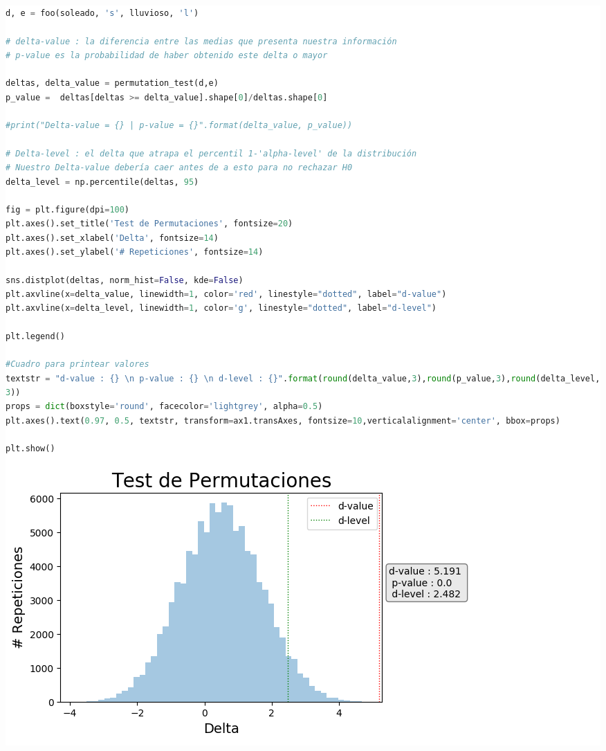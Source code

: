 ```python
d, e = foo(soleado, 's', lluvioso, 'l')

# delta-value : la diferencia entre las medias que presenta nuestra información 
# p-value es la probabilidad de haber obtenido este delta o mayor

deltas, delta_value = permutation_test(d,e)
p_value =  deltas[deltas >= delta_value].shape[0]/deltas.shape[0]

#print("Delta-value = {} | p-value = {}".format(delta_value, p_value))

# Delta-level : el delta que atrapa el percentil 1-'alpha-level' de la distribución
# Nuestro Delta-value debería caer antes de a esto para no rechazar H0
delta_level = np.percentile(deltas, 95)

fig = plt.figure(dpi=100)
plt.axes().set_title('Test de Permutaciones', fontsize=20)
plt.axes().set_xlabel('Delta', fontsize=14) 
plt.axes().set_ylabel('# Repeticiones', fontsize=14) 

sns.distplot(deltas, norm_hist=False, kde=False)
plt.axvline(x=delta_value, linewidth=1, color='red', linestyle="dotted", label="d-value")
plt.axvline(x=delta_level, linewidth=1, color='g', linestyle="dotted", label="d-level")

plt.legend()

#Cuadro para printear valores
textstr = "d-value : {} \n p-value : {} \n d-level : {}".format(round(delta_value,3),round(p_value,3),round(delta_level,3))
props = dict(boxstyle='round', facecolor='lightgrey', alpha=0.5)
plt.axes().text(0.97, 0.5, textstr, transform=ax1.transAxes, fontsize=10,verticalalignment='center', bbox=props)

plt.show()
```


![png](markdown/output_20_0.png)
